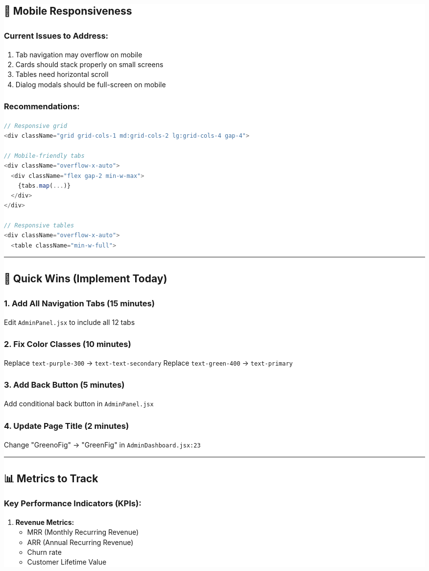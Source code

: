 
## 📱 Mobile Responsiveness

### Current Issues to Address:
1. Tab navigation may overflow on mobile
2. Cards should stack properly on small screens
3. Tables need horizontal scroll
4. Dialog modals should be full-screen on mobile

### Recommendations:
```javascript
// Responsive grid
<div className="grid grid-cols-1 md:grid-cols-2 lg:grid-cols-4 gap-4">

// Mobile-friendly tabs
<div className="overflow-x-auto">
  <div className="flex gap-2 min-w-max">
    {tabs.map(...)}
  </div>
</div>

// Responsive tables
<div className="overflow-x-auto">
  <table className="min-w-full">
```

---

## 🚀 Quick Wins (Implement Today)

### 1. Add All Navigation Tabs (15 minutes)
Edit `AdminPanel.jsx` to include all 12 tabs

### 2. Fix Color Classes (10 minutes)
Replace `text-purple-300` → `text-text-secondary`
Replace `text-green-400` → `text-primary`

### 3. Add Back Button (5 minutes)
Add conditional back button in `AdminPanel.jsx`

### 4. Update Page Title (2 minutes)
Change "GreenoFig" → "GreenFig" in `AdminDashboard.jsx:23`

---

## 📊 Metrics to Track

### Key Performance Indicators (KPIs):
1. **Revenue Metrics:**
   - MRR (Monthly Recurring Revenue)
   - ARR (Annual Recurring Revenue)
   - Churn rate
   - Customer Lifetime Value
